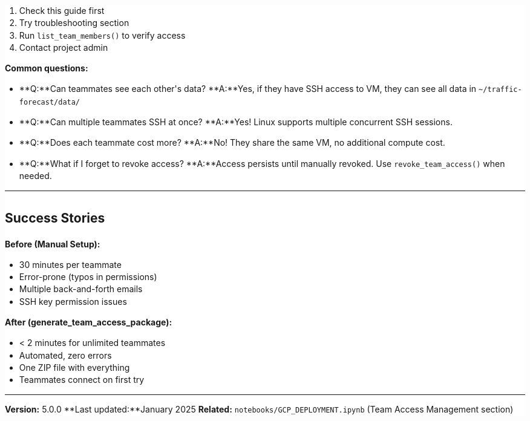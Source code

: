 1. Check this guide first
2. Try troubleshooting section
3. Run `list_team_members()` to verify access
4. Contact project admin

**Common questions:**

- **Q:**Can teammates see each other's data?
**A:**Yes, if they have SSH access to VM, they can see all data in `~/traffic-forecast/data/`

- **Q:**Can multiple teammates SSH at once?
**A:**Yes! Linux supports multiple concurrent SSH sessions.

- **Q:**Does each teammate cost more?
**A:**No! They share the same VM, no additional compute cost.

- **Q:**What if I forget to revoke access?
**A:**Access persists until manually revoked. Use `revoke_team_access()` when needed.

---

## Success Stories

**Before (Manual Setup):**

- 30 minutes per teammate
- Error-prone (typos in permissions)
- Multiple back-and-forth emails
- SSH key permission issues

**After (generate_team_access_package):**

- < 2 minutes for unlimited teammates
- Automated, zero errors
- One ZIP file with everything
- Teammates connect on first try

---

**Version:** 5.0.0
**Last updated:**January 2025
**Related:** `notebooks/GCP_DEPLOYMENT.ipynb` (Team Access Management section)
